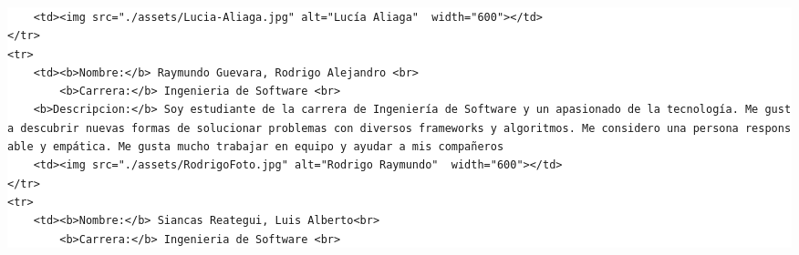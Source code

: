         <td><img src="./assets/Lucia-Aliaga.jpg" alt="Lucía Aliaga"  width="600"></td>
    </tr>
    <tr>
        <td><b>Nombre:</b> Raymundo Guevara, Rodrigo Alejandro <br>
            <b>Carrera:</b> Ingenieria de Software <br>
        <b>Descripcion:</b> Soy estudiante de la carrera de Ingeniería de Software y un apasionado de la tecnología. Me gusta descubrir nuevas formas de solucionar problemas con diversos frameworks y algoritmos. Me considero una persona responsable y empática. Me gusta mucho trabajar en equipo y ayudar a mis compañeros 
        <td><img src="./assets/RodrigoFoto.jpg" alt="Rodrigo Raymundo"  width="600"></td>
    </tr>
    <tr>
        <td><b>Nombre:</b> Siancas Reategui, Luis Alberto<br>
            <b>Carrera:</b> Ingenieria de Software <br>